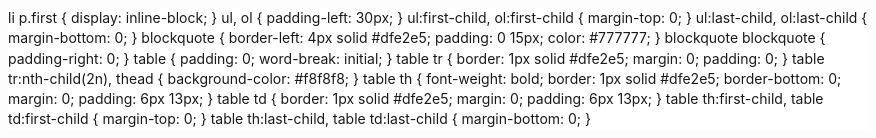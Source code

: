li p.first {
    display: inline-block;
}
ul,
ol {
    padding-left: 30px;
}
ul:first-child,
ol:first-child {
    margin-top: 0;
}
ul:last-child,
ol:last-child {
    margin-bottom: 0;
}
blockquote {
    border-left: 4px solid #dfe2e5;
    padding: 0 15px;
    color: #777777;
}
blockquote blockquote {
    padding-right: 0;
}
table {
    padding: 0;
    word-break: initial;
}
table tr {
    border: 1px solid #dfe2e5;
    margin: 0;
    padding: 0;
}
table tr:nth-child(2n),
thead {
    background-color: #f8f8f8;
}
table th {
    font-weight: bold;
    border: 1px solid #dfe2e5;
    border-bottom: 0;
    margin: 0;
    padding: 6px 13px;
}
table td {
    border: 1px solid #dfe2e5;
    margin: 0;
    padding: 6px 13px;
}
table th:first-child,
table td:first-child {
    margin-top: 0;
}
table th:last-child,
table td:last-child {
    margin-bottom: 0;
}
